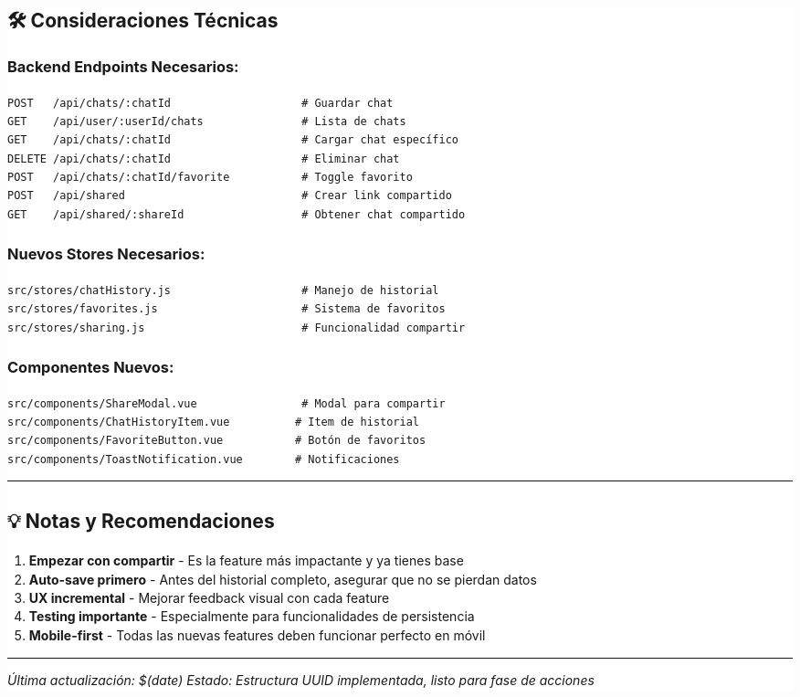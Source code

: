 
## 🛠️ **Consideraciones Técnicas**

### **Backend Endpoints Necesarios:**
```
POST   /api/chats/:chatId                    # Guardar chat
GET    /api/user/:userId/chats               # Lista de chats
GET    /api/chats/:chatId                    # Cargar chat específico
DELETE /api/chats/:chatId                    # Eliminar chat
POST   /api/chats/:chatId/favorite           # Toggle favorito
POST   /api/shared                           # Crear link compartido
GET    /api/shared/:shareId                  # Obtener chat compartido
```

### **Nuevos Stores Necesarios:**
```
src/stores/chatHistory.js                    # Manejo de historial
src/stores/favorites.js                      # Sistema de favoritos
src/stores/sharing.js                        # Funcionalidad compartir
```

### **Componentes Nuevos:**
```
src/components/ShareModal.vue                # Modal para compartir
src/components/ChatHistoryItem.vue          # Item de historial
src/components/FavoriteButton.vue           # Botón de favoritos
src/components/ToastNotification.vue        # Notificaciones
```

---

## 💡 **Notas y Recomendaciones**

1. **Empezar con compartir** - Es la feature más impactante y ya tienes base
2. **Auto-save primero** - Antes del historial completo, asegurar que no se pierdan datos
3. **UX incremental** - Mejorar feedback visual con cada feature
4. **Testing importante** - Especialmente para funcionalidades de persistencia
5. **Mobile-first** - Todas las nuevas features deben funcionar perfecto en móvil

---

*Última actualización: $(date)*
*Estado: Estructura UUID implementada, listo para fase de acciones*